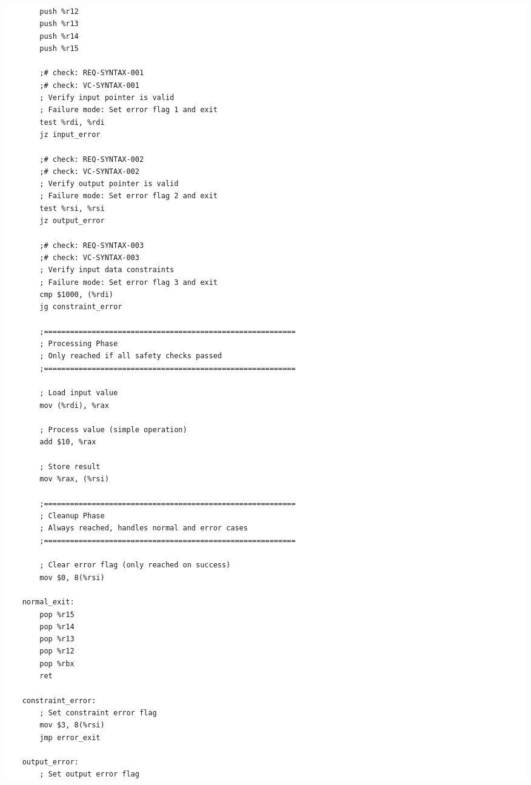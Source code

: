 ```x86asm
        push %r12
        push %r13
        push %r14
        push %r15

        ;# check: REQ-SYNTAX-001
        ;# check: VC-SYNTAX-001
        ; Verify input pointer is valid
        ; Failure mode: Set error flag 1 and exit
        test %rdi, %rdi
        jz input_error

        ;# check: REQ-SYNTAX-002
        ;# check: VC-SYNTAX-002
        ; Verify output pointer is valid
        ; Failure mode: Set error flag 2 and exit
        test %rsi, %rsi
        jz output_error

        ;# check: REQ-SYNTAX-003
        ;# check: VC-SYNTAX-003
        ; Verify input data constraints
        ; Failure mode: Set error flag 3 and exit
        cmp $1000, (%rdi)
        jg constraint_error

        ;==========================================================
        ; Processing Phase
        ; Only reached if all safety checks passed
        ;==========================================================

        ; Load input value
        mov (%rdi), %rax

        ; Process value (simple operation)
        add $10, %rax

        ; Store result
        mov %rax, (%rsi)

        ;==========================================================
        ; Cleanup Phase
        ; Always reached, handles normal and error cases
        ;==========================================================

        ; Clear error flag (only reached on success)
        mov $0, 8(%rsi)

    normal_exit:
        pop %r15
        pop %r14
        pop %r13
        pop %r12
        pop %rbx
        ret

    constraint_error:
        ; Set constraint error flag
        mov $3, 8(%rsi)
        jmp error_exit

    output_error:
        ; Set output error flag
```